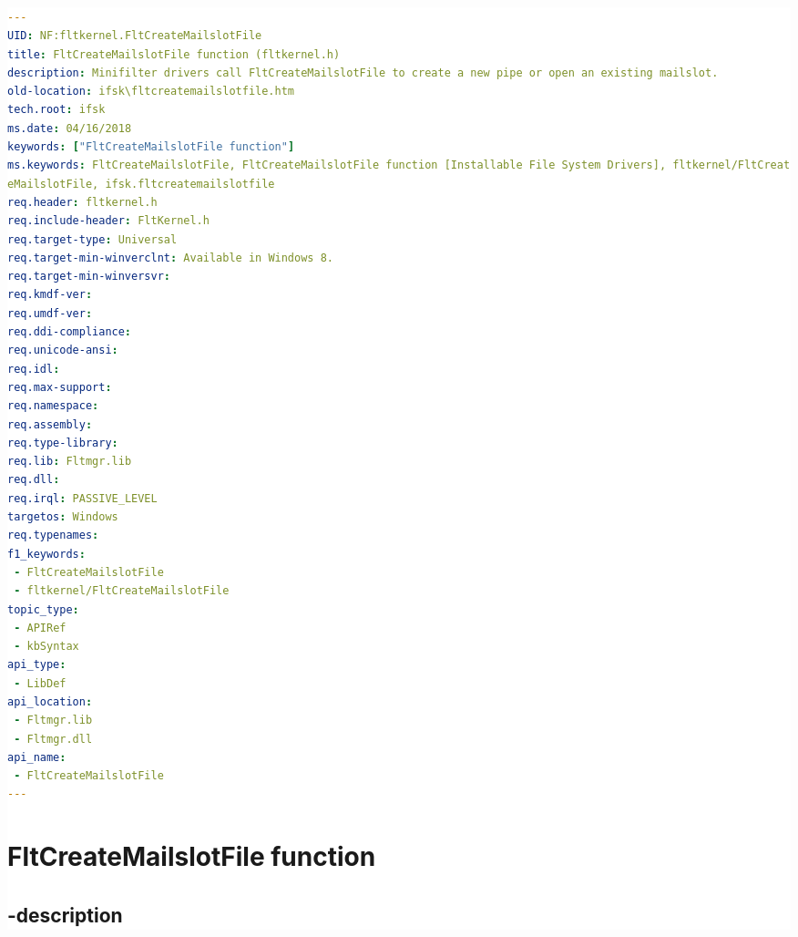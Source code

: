 ```yaml
---
UID: NF:fltkernel.FltCreateMailslotFile
title: FltCreateMailslotFile function (fltkernel.h)
description: Minifilter drivers call FltCreateMailslotFile to create a new pipe or open an existing mailslot.
old-location: ifsk\fltcreatemailslotfile.htm
tech.root: ifsk
ms.date: 04/16/2018
keywords: ["FltCreateMailslotFile function"]
ms.keywords: FltCreateMailslotFile, FltCreateMailslotFile function [Installable File System Drivers], fltkernel/FltCreateMailslotFile, ifsk.fltcreatemailslotfile
req.header: fltkernel.h
req.include-header: FltKernel.h
req.target-type: Universal
req.target-min-winverclnt: Available in Windows 8.
req.target-min-winversvr: 
req.kmdf-ver: 
req.umdf-ver: 
req.ddi-compliance: 
req.unicode-ansi: 
req.idl: 
req.max-support: 
req.namespace: 
req.assembly: 
req.type-library: 
req.lib: Fltmgr.lib
req.dll: 
req.irql: PASSIVE_LEVEL
targetos: Windows
req.typenames: 
f1_keywords:
 - FltCreateMailslotFile
 - fltkernel/FltCreateMailslotFile
topic_type:
 - APIRef
 - kbSyntax
api_type:
 - LibDef
api_location:
 - Fltmgr.lib
 - Fltmgr.dll
api_name:
 - FltCreateMailslotFile
---
```


# FltCreateMailslotFile function

## -description
